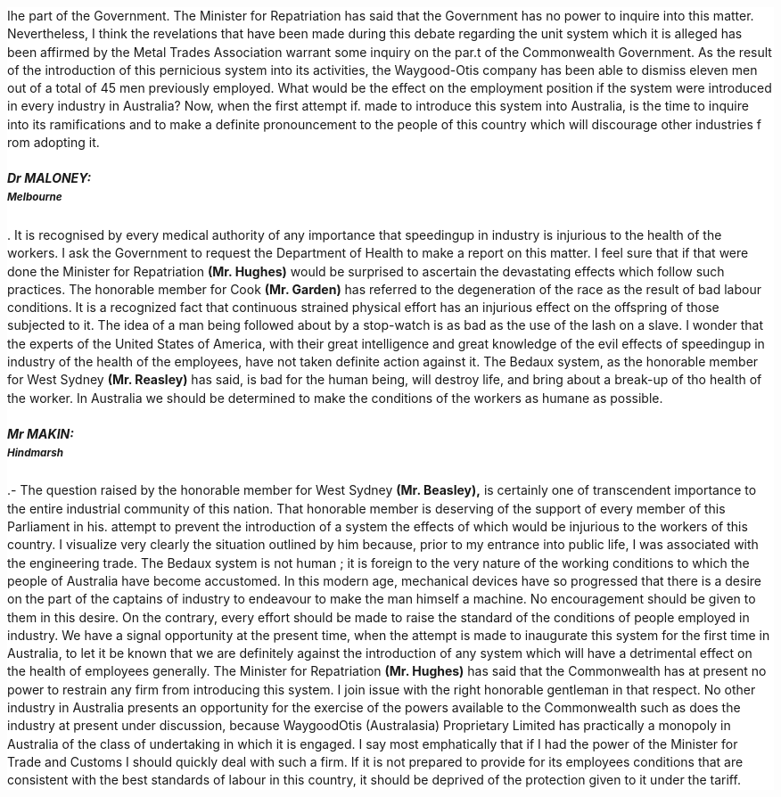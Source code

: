 Ihe part of the Government. The Minister for Repatriation has said that the Government has no power to inquire into this matter. Nevertheless, I think the revelations that have been made during this debate regarding the unit system which it is alleged has been affirmed by the Metal Trades Association warrant some inquiry on the par.t of the Commonwealth Government. As the result of the introduction of this pernicious system into its activities, the Waygood-Otis company has been able to dismiss eleven men out of a total of 45 men previously employed. What would be the effect on the employment position if the system were introduced in every industry in Australia? Now, when the first attempt if. made to introduce this system into Australia, is the time to inquire into its ramifications and to make a definite pronouncement to the people of this country which will discourage other industries f rom adopting it. 

##### Dr MALONEY:<br><small class="text-muted">Melbourne</small>

. It is recognised by every medical authority of any importance that speedingup in industry is injurious to the health of the workers. I ask the Government to request the Department of Health to make a report on this matter. I feel sure that if that were done the Minister for Repatriation  **(Mr. Hughes)**  would be surprised to ascertain the devastating effects which follow such practices. The honorable member for Cook  **(Mr. Garden)**  has referred to the degeneration of the race as the result of bad labour conditions. It is a recognized fact that continuous strained physical effort has an injurious effect on the offspring of those subjected to it. The idea of a man being followed about by a stop-watch is as bad as the use of the lash on a slave. I wonder that the experts of the United States of America, with their great intelligence and great knowledge of the evil effects of speedingup in industry of the health of the employees, have not taken definite action against it. The Bedaux system, as the honorable member for West Sydney  **(Mr. Reasley)**  has said, is bad for the human being, will destroy life, and bring about a break-up of tho health of the worker. In Australia we should be determined to make the conditions of the workers as humane as possible. 

##### Mr MAKIN:<br><small class="text-muted">Hindmarsh</small>

.- The question raised by the honorable member for West Sydney  **(Mr. Beasley),**  is certainly one of transcendent importance to the entire industrial community of this nation. That honorable member is deserving of the support of every member of this Parliament in his. attempt to prevent the introduction of a system the effects of which would be injurious to the workers of this country. I visualize very clearly the situation outlined by him because, prior to my entrance into public life, I was associated with the engineering trade. The Bedaux system is not human ; it is foreign to the very nature of the working conditions to which the people of Australia have become accustomed.  In  this modern age, mechanical devices have so progressed that there is a desire on the part of the captains of industry to endeavour to make the man himself a machine. No encouragement should be given to them in this desire. On the contrary, every effort should be made to raise the standard of the conditions of people employed in industry. We have a signal opportunity at the present time, when the attempt is made to inaugurate this system for the first time in Australia, to let it be known that we are definitely against the introduction of any system which will have a detrimental effect on the health of employees generally. The Minister for Repatriation  **(Mr. Hughes)**  has said that the Commonwealth has at present no power to restrain any firm from introducing this system. I join issue with the right honorable gentleman in that respect. No other industry in Australia presents an opportunity for the exercise of the powers available to the Commonwealth such as does the industry at present under discussion, because WaygoodOtis (Australasia) Proprietary Limited has practically a monopoly in Australia of the class of undertaking in which it is engaged. I say most emphatically that if I had the power of the Minister for Trade and Customs I should quickly deal with such a firm. If it is not prepared to provide for its employees conditions that are consistent with the best standards of labour in this country, it should be deprived of the protection given to it under the tariff. 
